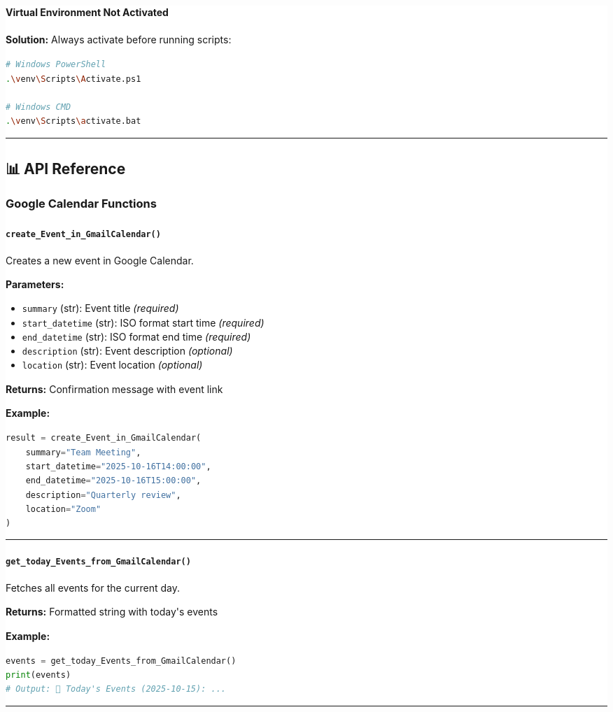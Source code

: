 #### Virtual Environment Not Activated
**Solution:** Always activate before running scripts:
```bash
# Windows PowerShell
.\venv\Scripts\Activate.ps1

# Windows CMD
.\venv\Scripts\activate.bat
```

---

## 📊 API Reference

### Google Calendar Functions

#### `create_Event_in_GmailCalendar()`

Creates a new event in Google Calendar.

**Parameters:**
- `summary` (str): Event title *(required)*
- `start_datetime` (str): ISO format start time *(required)*
- `end_datetime` (str): ISO format end time *(required)*
- `description` (str): Event description *(optional)*
- `location` (str): Event location *(optional)*

**Returns:** Confirmation message with event link

**Example:**
```python
result = create_Event_in_GmailCalendar(
    summary="Team Meeting",
    start_datetime="2025-10-16T14:00:00",
    end_datetime="2025-10-16T15:00:00",
    description="Quarterly review",
    location="Zoom"
)
```

---

#### `get_today_Events_from_GmailCalendar()`

Fetches all events for the current day.

**Returns:** Formatted string with today's events

**Example:**
```python
events = get_today_Events_from_GmailCalendar()
print(events)
# Output: 📅 Today's Events (2025-10-15): ...
```

---